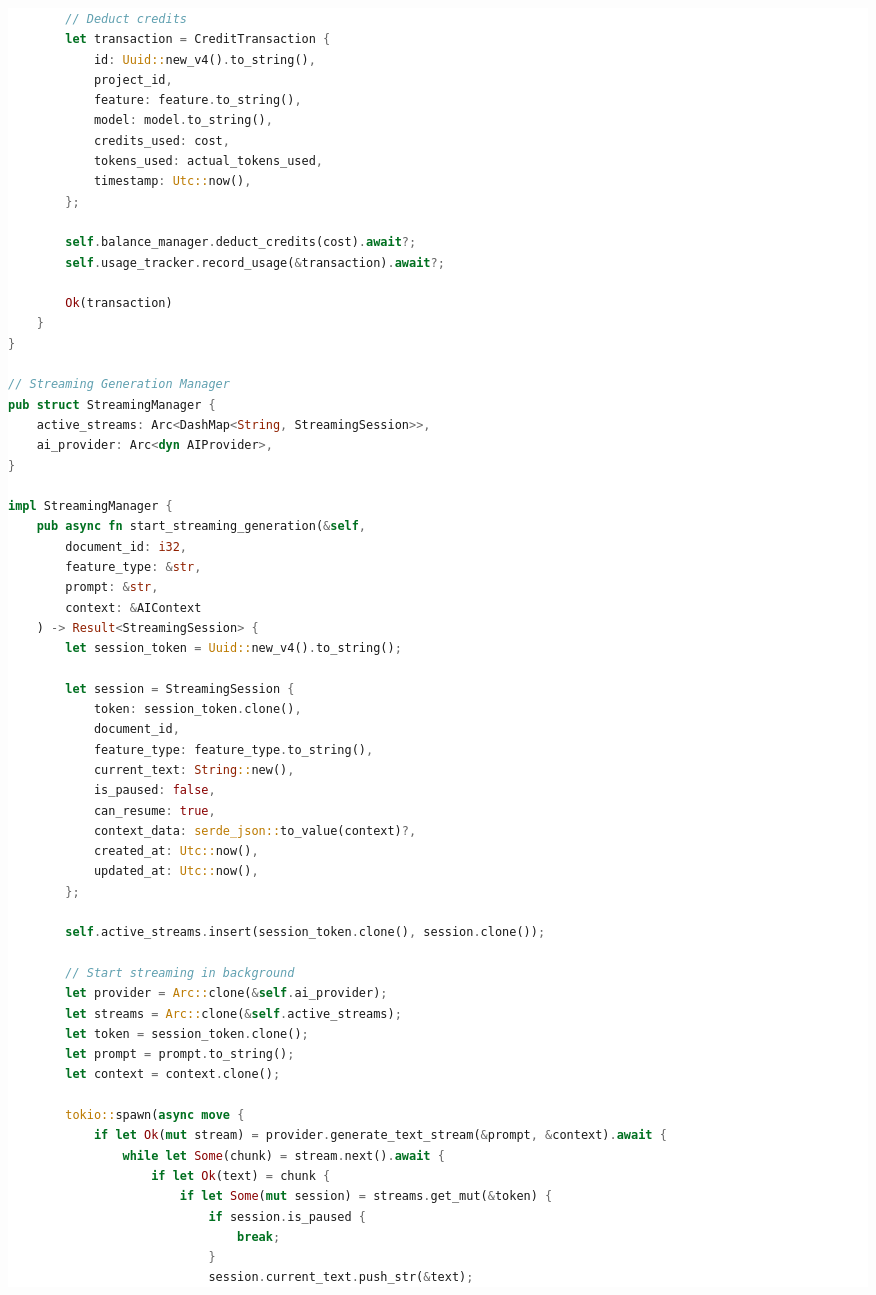 ```rust
        // Deduct credits
        let transaction = CreditTransaction {
            id: Uuid::new_v4().to_string(),
            project_id,
            feature: feature.to_string(),
            model: model.to_string(),
            credits_used: cost,
            tokens_used: actual_tokens_used,
            timestamp: Utc::now(),
        };
        
        self.balance_manager.deduct_credits(cost).await?;
        self.usage_tracker.record_usage(&transaction).await?;
        
        Ok(transaction)
    }
}

// Streaming Generation Manager
pub struct StreamingManager {
    active_streams: Arc<DashMap<String, StreamingSession>>,
    ai_provider: Arc<dyn AIProvider>,
}

impl StreamingManager {
    pub async fn start_streaming_generation(&self,
        document_id: i32,
        feature_type: &str,
        prompt: &str,
        context: &AIContext
    ) -> Result<StreamingSession> {
        let session_token = Uuid::new_v4().to_string();
        
        let session = StreamingSession {
            token: session_token.clone(),
            document_id,
            feature_type: feature_type.to_string(),
            current_text: String::new(),
            is_paused: false,
            can_resume: true,
            context_data: serde_json::to_value(context)?,
            created_at: Utc::now(),
            updated_at: Utc::now(),
        };
        
        self.active_streams.insert(session_token.clone(), session.clone());
        
        // Start streaming in background
        let provider = Arc::clone(&self.ai_provider);
        let streams = Arc::clone(&self.active_streams);
        let token = session_token.clone();
        let prompt = prompt.to_string();
        let context = context.clone();
        
        tokio::spawn(async move {
            if let Ok(mut stream) = provider.generate_text_stream(&prompt, &context).await {
                while let Some(chunk) = stream.next().await {
                    if let Ok(text) = chunk {
                        if let Some(mut session) = streams.get_mut(&token) {
                            if session.is_paused {
                                break;
                            }
                            session.current_text.push_str(&text);
```